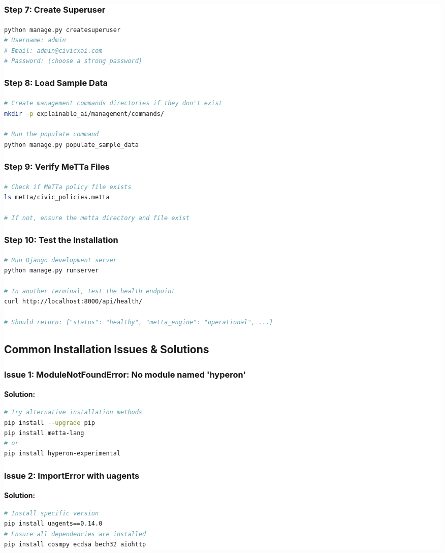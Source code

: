 ### Step 7: Create Superuser
```bash
python manage.py createsuperuser
# Username: admin
# Email: admin@civicxai.com
# Password: (choose a strong password)
```

### Step 8: Load Sample Data
```bash
# Create management commands directories if they don't exist
mkdir -p explainable_ai/management/commands/

# Run the populate command
python manage.py populate_sample_data
```

### Step 9: Verify MeTTa Files
```bash
# Check if MeTTa policy file exists
ls metta/civic_policies.metta

# If not, ensure the metta directory and file exist
```

### Step 10: Test the Installation
```bash
# Run Django development server
python manage.py runserver

# In another terminal, test the health endpoint
curl http://localhost:8000/api/health/

# Should return: {"status": "healthy", "metta_engine": "operational", ...}
```

## Common Installation Issues & Solutions

### Issue 1: ModuleNotFoundError: No module named 'hyperon'
**Solution:**
```bash
# Try alternative installation methods
pip install --upgrade pip
pip install metta-lang
# or
pip install hyperon-experimental
```

### Issue 2: ImportError with uagents
**Solution:**
```bash
# Install specific version
pip install uagents==0.14.0
# Ensure all dependencies are installed
pip install cosmpy ecdsa bech32 aiohttp
```
